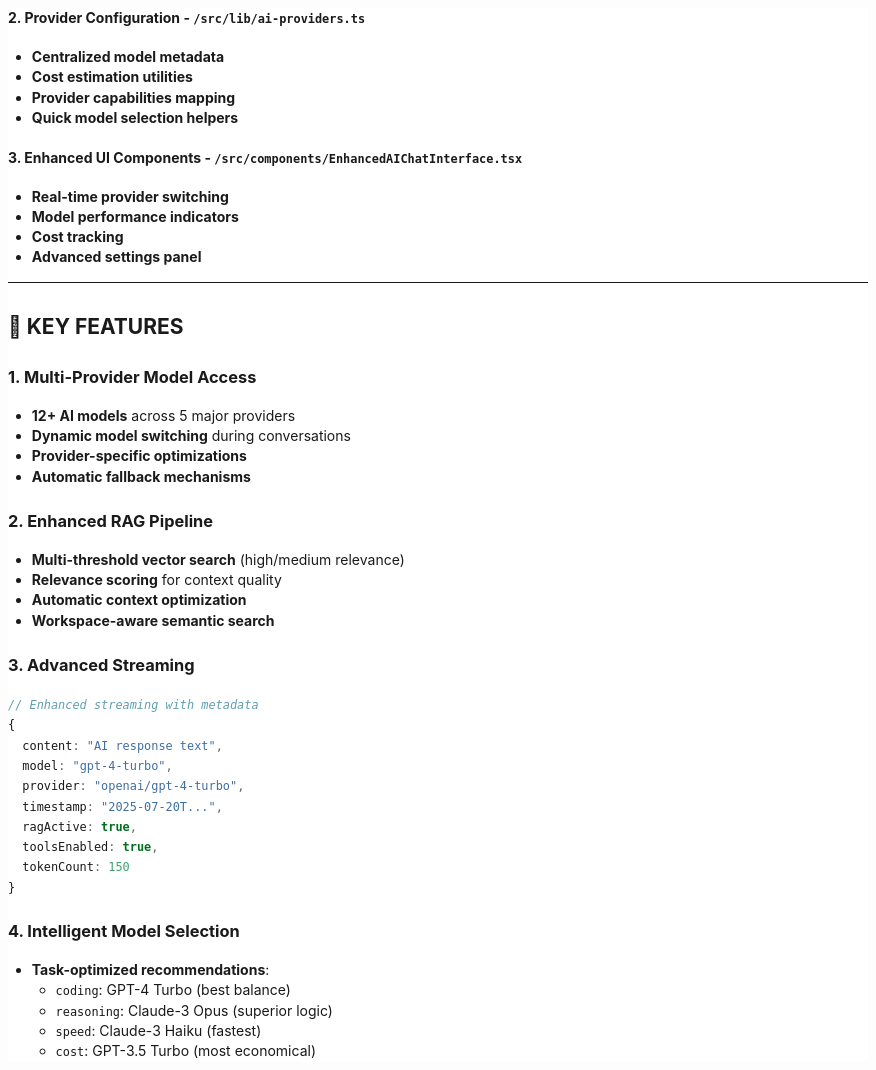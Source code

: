 #### **2. Provider Configuration** - `/src/lib/ai-providers.ts`
- **Centralized model metadata**
- **Cost estimation utilities**
- **Provider capabilities mapping**
- **Quick model selection helpers**

#### **3. Enhanced UI Components** - `/src/components/EnhancedAIChatInterface.tsx`
- **Real-time provider switching**
- **Model performance indicators**
- **Cost tracking**
- **Advanced settings panel**

---

## 🌟 **KEY FEATURES**

### **1. Multi-Provider Model Access**
- **12+ AI models** across 5 major providers
- **Dynamic model switching** during conversations
- **Provider-specific optimizations**
- **Automatic fallback mechanisms**

### **2. Enhanced RAG Pipeline**
- **Multi-threshold vector search** (high/medium relevance)
- **Relevance scoring** for context quality
- **Automatic context optimization**
- **Workspace-aware semantic search**

### **3. Advanced Streaming**
```typescript
// Enhanced streaming with metadata
{
  content: "AI response text",
  model: "gpt-4-turbo",
  provider: "openai/gpt-4-turbo",
  timestamp: "2025-07-20T...",
  ragActive: true,
  toolsEnabled: true,
  tokenCount: 150
}
```

### **4. Intelligent Model Selection**
- **Task-optimized recommendations**:
  - `coding`: GPT-4 Turbo (best balance)
  - `reasoning`: Claude-3 Opus (superior logic)
  - `speed`: Claude-3 Haiku (fastest)
  - `cost`: GPT-3.5 Turbo (most economical)
